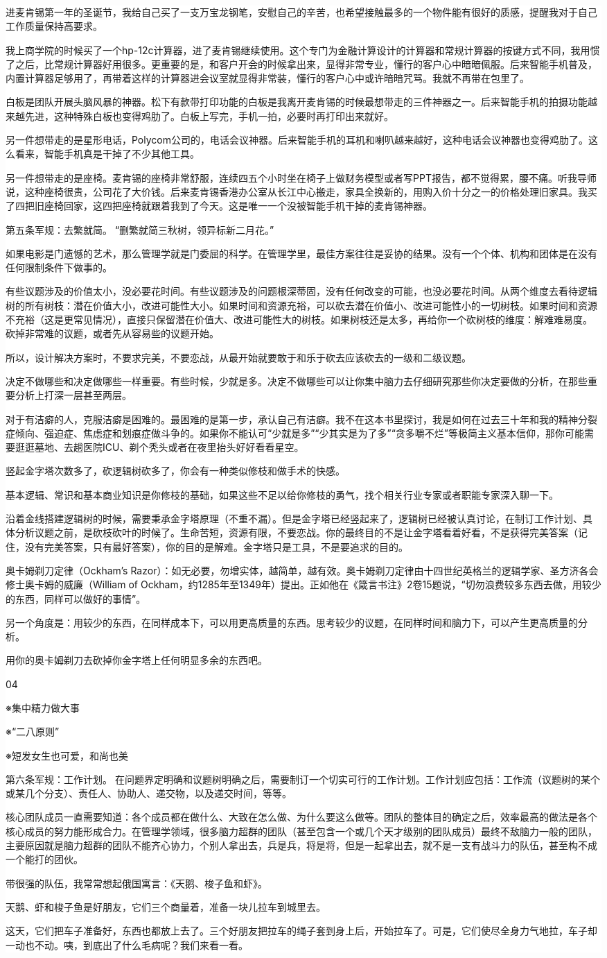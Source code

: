 进麦肯锡第一年的圣诞节，我给自己买了一支万宝龙钢笔，安慰自己的辛苦，也希望接触最多的一个物件能有很好的质感，提醒我对于自己工作质量保持高要求。

我上商学院的时候买了一个hp-12c计算器，进了麦肯锡继续使用。这个专门为金融计算设计的计算器和常规计算器的按键方式不同，我用惯了之后，比常规计算器好用很多。更重要的是，和客户开会的时候拿出来，显得非常专业，懂行的客户心中暗暗佩服。后来智能手机普及，内置计算器足够用了，再带着这样的计算器进会议室就显得非常装，懂行的客户心中或许暗暗咒骂。我就不再带在包里了。

白板是团队开展头脑风暴的神器。松下有款带打印功能的白板是我离开麦肯锡的时候最想带走的三件神器之一。后来智能手机的拍摄功能越来越先进，这种特殊白板也变得鸡肋了。白板上写完，手机一拍，必要时再打印出来就好。

另一件想带走的是星形电话，Polycom公司的，电话会议神器。后来智能手机的耳机和喇叭越来越好，这种电话会议神器也变得鸡肋了。这么看来，智能手机真是干掉了不少其他工具。

另一件想带走的是座椅。麦肯锡的座椅非常舒服，连续四五个小时坐在椅子上做财务模型或者写PPT报告，都不觉得累，腰不痛。听我导师说，这种座椅很贵，公司花了大价钱。后来麦肯锡香港办公室从长江中心搬走，家具全换新的，用购入价十分之一的价格处理旧家具。我买了四把旧座椅回家，这四把座椅就跟着我到了今天。这是唯一一个没被智能手机干掉的麦肯锡神器。

第五条军规：去繁就简。
“删繁就简三秋树，领异标新二月花。”

如果电影是门遗憾的艺术，那么管理学就是门委屈的科学。在管理学里，最佳方案往往是妥协的结果。没有一个个体、机构和团体是在没有任何限制条件下做事的。

有些议题涉及的价值太小，没必要花时间。有些议题涉及的问题根深蒂固，没有任何改变的可能，也没必要花时间。从两个维度去看待逻辑树的所有树枝：潜在价值大小，改进可能性大小。如果时间和资源充裕，可以砍去潜在价值小、改进可能性小的一切树枝。如果时间和资源不充裕（这是更常见情况），直接只保留潜在价值大、改进可能性大的树枝。如果树枝还是太多，再给你一个砍树枝的维度：解难难易度。砍掉非常难的议题，或者先从容易些的议题开始。

所以，设计解决方案时，不要求完美，不要恋战，从最开始就要敢于和乐于砍去应该砍去的一级和二级议题。

决定不做哪些和决定做哪些一样重要。有些时候，少就是多。决定不做哪些可以让你集中脑力去仔细研究那些你决定要做的分析，在那些重要分析上打深一层甚至两层。

对于有洁癖的人，克服洁癖是困难的。最困难的是第一步，承认自己有洁癖。我不在这本书里探讨，我是如何在过去三十年和我的精神分裂症倾向、强迫症、焦虑症和划痕症做斗争的。如果你不能认可“少就是多”“少其实是为了多”“贪多嚼不烂”等极简主义基本信仰，那你可能需要逛逛墓地、去趟医院ICU、剃个秃头或者在夜里抬头好好看看星空。

竖起金字塔次数多了，砍逻辑树砍多了，你会有一种类似修枝和做手术的快感。

基本逻辑、常识和基本商业知识是你修枝的基础，如果这些不足以给你修枝的勇气，找个相关行业专家或者职能专家深入聊一下。

沿着金线搭建逻辑树的时候，需要秉承金字塔原理（不重不漏）。但是金字塔已经竖起来了，逻辑树已经被认真讨论，在制订工作计划、具体分析议题之前，是砍枝砍叶的时候了。生命苦短，资源有限，不要恋战。你的最终目的不是让金字塔看着好看，不是获得完美答案（记住，没有完美答案，只有最好答案），你的目的是解难。金字塔只是工具，不是要追求的目的。

奥卡姆剃刀定律（Ockham’s Razor）：如无必要，勿增实体，越简单，越有效。奥卡姆剃刀定律由十四世纪英格兰的逻辑学家、圣方济各会修士奥卡姆的威廉（William of Ockham，约1285年至1349年）提出。正如他在《箴言书注》2卷15题说，“切勿浪费较多东西去做，用较少的东西，同样可以做好的事情”。

另一个角度是：用较少的东西，在同样成本下，可以用更高质量的东西。思考较少的议题，在同样时间和脑力下，可以产生更高质量的分析。

用你的奥卡姆剃刀去砍掉你金字塔上任何明显多余的东西吧。

04

※集中精力做大事

※“二八原则”

※短发女生也可爱，和尚也美

第六条军规：工作计划。
在问题界定明确和议题树明确之后，需要制订一个切实可行的工作计划。工作计划应包括：工作流（议题树的某个或某几个分支）、责任人、协助人、递交物，以及递交时间，等等。

核心团队成员一直需要知道：各个成员都在做什么、大致在怎么做、为什么要这么做等。团队的整体目的确定之后，效率最高的做法是各个核心成员的努力能形成合力。在管理学领域，很多脑力超群的团队（甚至包含一个或几个天才级别的团队成员）最终不敌脑力一般的团队，主要原因就是脑力超群的团队不能齐心协力，个别人拿出去，兵是兵，将是将，但是一起拿出去，就不是一支有战斗力的队伍，甚至构不成一个能打的团伙。

带很强的队伍，我常常想起俄国寓言：《天鹅、梭子鱼和虾》。

天鹅、虾和梭子鱼是好朋友，它们三个商量着，准备一块儿拉车到城里去。

这天，它们把车子准备好，东西也都放上去了。三个好朋友把拉车的绳子套到身上后，开始拉车了。可是，它们使尽全身力气地拉，车子却一动也不动。咦，到底出了什么毛病呢？我们来看一看。
